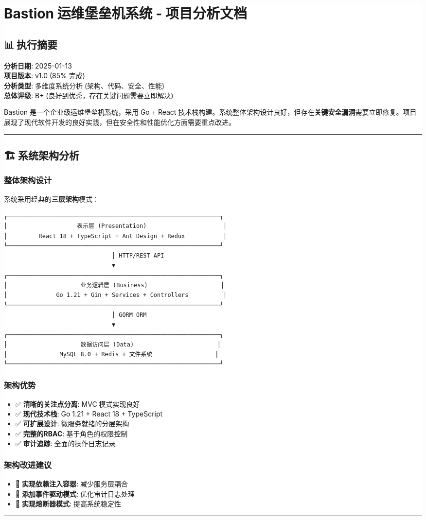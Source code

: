 # Bastion 运维堡垒机系统 - 项目分析文档

## 📊 执行摘要

**分析日期**: 2025-01-13  
**项目版本**: v1.0 (85% 完成)  
**分析类型**: 多维度系统分析 (架构、代码、安全、性能)  
**总体评级**: B+ (良好到优秀，存在关键问题需要立即解决)

Bastion 是一个企业级运维堡垒机系统，采用 Go + React 技术栈构建。系统整体架构设计良好，但存在**关键安全漏洞**需要立即修复。项目展现了现代软件开发的良好实践，但在安全性和性能优化方面需要重点改进。

---

## 🏗️ 系统架构分析

### 整体架构设计
系统采用经典的**三层架构**模式：

```
┌─────────────────────────────────────────────────────────────┐
│                    表示层 (Presentation)                      │
│         React 18 + TypeScript + Ant Design + Redux           │
└─────────────────────────────────────────────────────────────┘
                               │ HTTP/REST API
                               ▼
┌─────────────────────────────────────────────────────────────┐
│                     业务逻辑层 (Business)                     │
│              Go 1.21 + Gin + Services + Controllers          │
└─────────────────────────────────────────────────────────────┘
                               │ GORM ORM
                               ▼
┌─────────────────────────────────────────────────────────────┐
│                     数据访问层 (Data)                        │
│               MySQL 8.0 + Redis + 文件系统                  │
└─────────────────────────────────────────────────────────────┘
```

### 架构优势
- ✅ **清晰的关注点分离**: MVC 模式实现良好
- ✅ **现代技术栈**: Go 1.21 + React 18 + TypeScript
- ✅ **可扩展设计**: 微服务就绪的分层架构
- ✅ **完整的RBAC**: 基于角色的权限控制
- ✅ **审计追踪**: 全面的操作日志记录

### 架构改进建议
- 🔧 **实现依赖注入容器**: 减少服务层耦合
- 🔧 **添加事件驱动模式**: 优化审计日志处理
- 🔧 **实现熔断器模式**: 提高系统稳定性

---